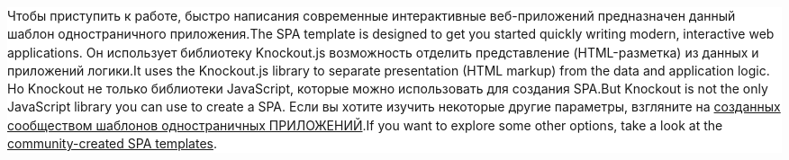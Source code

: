 <span data-ttu-id="3f2fe-310">Чтобы приступить к работе, быстро написания современные интерактивные веб-приложений предназначен данный шаблон одностраничного приложения.</span><span class="sxs-lookup"><span data-stu-id="3f2fe-310">The SPA template is designed to get you started quickly writing modern, interactive web applications.</span></span> <span data-ttu-id="3f2fe-311">Он использует библиотеку Knockout.js возможность отделить представление (HTML-разметка) из данных и приложений логики.</span><span class="sxs-lookup"><span data-stu-id="3f2fe-311">It uses the Knockout.js library to separate presentation (HTML markup) from the data and application logic.</span></span> <span data-ttu-id="3f2fe-312">Но Knockout не только библиотеки JavaScript, которые можно использовать для создания SPA.</span><span class="sxs-lookup"><span data-stu-id="3f2fe-312">But Knockout is not the only JavaScript library you can use to create a SPA.</span></span> <span data-ttu-id="3f2fe-313">Если вы хотите изучить некоторые другие параметры, взгляните на [созданных сообществом шаблонов одностраничных ПРИЛОЖЕНИЙ](../templates/index.md).</span><span class="sxs-lookup"><span data-stu-id="3f2fe-313">If you want to explore some other options, take a look at the [community-created SPA templates](../templates/index.md).</span></span>
